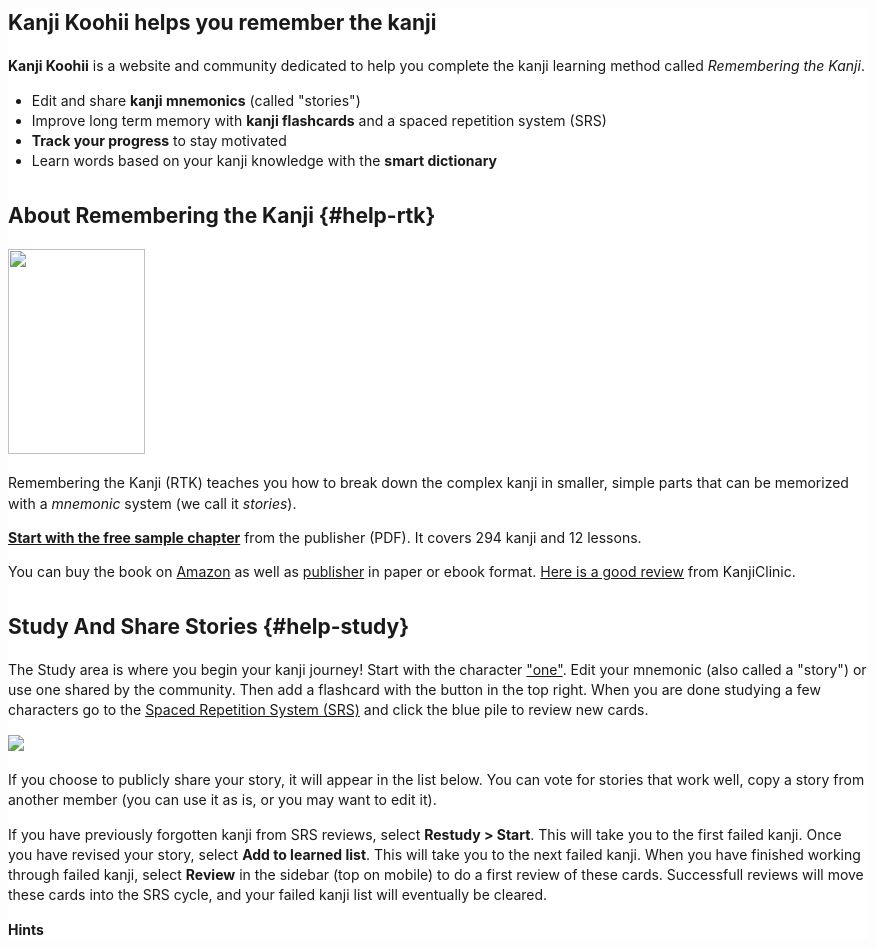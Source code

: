 ## Kanji Koohii helps you remember the kanji

**Kanji Koohii** is a website and community dedicated to help you complete the kanji learning method called _Remembering the Kanji_.

- Edit and share **kanji mnemonics** (called "stories")
- Improve long term memory with **kanji flashcards** and a spaced repetition system (SRS)
- **Track your progress** to stay motivated
- Learn words based on your kanji knowledge with the **smart dictionary**


## About Remembering the Kanji {#help-rtk}

<div id="whatisrtk_box" class="padded-box-inset no-gutter-xs-sm mb-2" markdown="1">

  <div class="book">
    <img src="/images/3.0/help/rtk-book-cover.gif" width="137" height="205" class="css3-ssh" />
  </div>

Remembering the Kanji (RTK) teaches you how to break down the complex kanji in smaller, simple parts that can be memorized with a _mnemonic_ system (we call it _stories_).

[**Start with the free sample chapter**](http://nirc.nanzan-u.ac.jp/en/files/2012/12/RK-1-6th-edition-sample.pdf) from the publisher (PDF). It covers 294 kanji and 12 lessons.

You can buy the book on [Amazon](https://www.amazon.com/Remembering-Kanji-Complete-Japanese-Characters/dp/0824835921) as well as [publisher](http://nirc.nanzan-u.ac.jp/publications/miscPublications/Remembering_the_Kanji_1.htm) in paper or ebook format. [Here is a good review](http://www.kanjiclinic.com/reviewheisigwiig.htm) from KanjiClinic.

</div>



## Study And Share Stories {#help-study}

The Study area is where you begin your kanji journey! Start with the character ["one"](/study/kanji/1). Edit your mnemonic (also called a "story") or use one shared by the community. Then add a flashcard with the button in the top right. When you are done studying a few characters go to the [Spaced Repetition System (SRS)](/main) and click the blue pile to review new cards.

<img class="img-block img-responsive" src="/koohii/help/help-study-edit-story.png" />

If you choose to publicly share your story, it will appear in the list below. You can vote for stories that work well, copy a story from another member (you can use it as is, or you may want to edit it).

If you have previously forgotten kanji from SRS reviews, select **Restudy > Start**. This will take you to the first failed kanji. Once you have revised your story, select **Add to learned list**. This will take you to the next failed kanji. When you have finished working through failed kanji, select **Review** in the sidebar (top on mobile) to do a first review of these cards. Successfull reviews will move these cards into the SRS cycle, and your failed kanji list will eventually be cleared.

**Hints**
